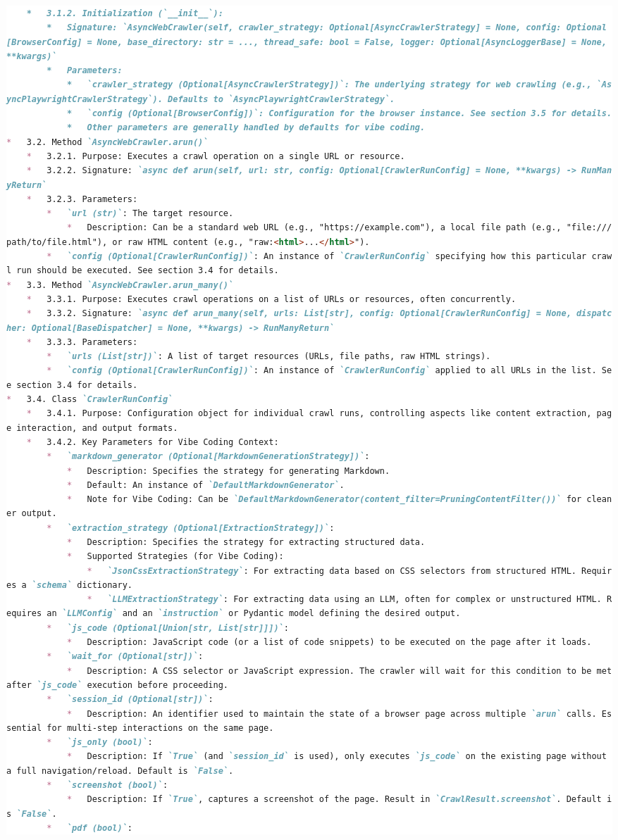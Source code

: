 ```markdown
    *   3.1.2. Initialization (`__init__`):
        *   Signature: `AsyncWebCrawler(self, crawler_strategy: Optional[AsyncCrawlerStrategy] = None, config: Optional[BrowserConfig] = None, base_directory: str = ..., thread_safe: bool = False, logger: Optional[AsyncLoggerBase] = None, **kwargs)`
        *   Parameters:
            *   `crawler_strategy (Optional[AsyncCrawlerStrategy])`: The underlying strategy for web crawling (e.g., `AsyncPlaywrightCrawlerStrategy`). Defaults to `AsyncPlaywrightCrawlerStrategy`.
            *   `config (Optional[BrowserConfig])`: Configuration for the browser instance. See section 3.5 for details.
            *   Other parameters are generally handled by defaults for vibe coding.
*   3.2. Method `AsyncWebCrawler.arun()`
    *   3.2.1. Purpose: Executes a crawl operation on a single URL or resource.
    *   3.2.2. Signature: `async def arun(self, url: str, config: Optional[CrawlerRunConfig] = None, **kwargs) -> RunManyReturn`
    *   3.2.3. Parameters:
        *   `url (str)`: The target resource.
            *   Description: Can be a standard web URL (e.g., "https://example.com"), a local file path (e.g., "file:///path/to/file.html"), or raw HTML content (e.g., "raw:<html>...</html>").
        *   `config (Optional[CrawlerRunConfig])`: An instance of `CrawlerRunConfig` specifying how this particular crawl run should be executed. See section 3.4 for details.
*   3.3. Method `AsyncWebCrawler.arun_many()`
    *   3.3.1. Purpose: Executes crawl operations on a list of URLs or resources, often concurrently.
    *   3.3.2. Signature: `async def arun_many(self, urls: List[str], config: Optional[CrawlerRunConfig] = None, dispatcher: Optional[BaseDispatcher] = None, **kwargs) -> RunManyReturn`
    *   3.3.3. Parameters:
        *   `urls (List[str])`: A list of target resources (URLs, file paths, raw HTML strings).
        *   `config (Optional[CrawlerRunConfig])`: An instance of `CrawlerRunConfig` applied to all URLs in the list. See section 3.4 for details.
*   3.4. Class `CrawlerRunConfig`
    *   3.4.1. Purpose: Configuration object for individual crawl runs, controlling aspects like content extraction, page interaction, and output formats.
    *   3.4.2. Key Parameters for Vibe Coding Context:
        *   `markdown_generator (Optional[MarkdownGenerationStrategy])`:
            *   Description: Specifies the strategy for generating Markdown.
            *   Default: An instance of `DefaultMarkdownGenerator`.
            *   Note for Vibe Coding: Can be `DefaultMarkdownGenerator(content_filter=PruningContentFilter())` for cleaner output.
        *   `extraction_strategy (Optional[ExtractionStrategy])`:
            *   Description: Specifies the strategy for extracting structured data.
            *   Supported Strategies (for Vibe Coding):
                *   `JsonCssExtractionStrategy`: For extracting data based on CSS selectors from structured HTML. Requires a `schema` dictionary.
                *   `LLMExtractionStrategy`: For extracting data using an LLM, often for complex or unstructured HTML. Requires an `LLMConfig` and an `instruction` or Pydantic model defining the desired output.
        *   `js_code (Optional[Union[str, List[str]]])`:
            *   Description: JavaScript code (or a list of code snippets) to be executed on the page after it loads.
        *   `wait_for (Optional[str])`:
            *   Description: A CSS selector or JavaScript expression. The crawler will wait for this condition to be met after `js_code` execution before proceeding.
        *   `session_id (Optional[str])`:
            *   Description: An identifier used to maintain the state of a browser page across multiple `arun` calls. Essential for multi-step interactions on the same page.
        *   `js_only (bool)`:
            *   Description: If `True` (and `session_id` is used), only executes `js_code` on the existing page without a full navigation/reload. Default is `False`.
        *   `screenshot (bool)`:
            *   Description: If `True`, captures a screenshot of the page. Result in `CrawlResult.screenshot`. Default is `False`.
        *   `pdf (bool)`:
```